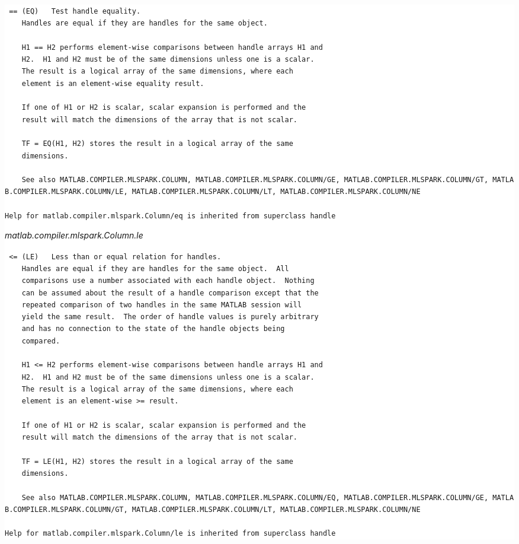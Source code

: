 ```notalanguage
 == (EQ)   Test handle equality.
    Handles are equal if they are handles for the same object.
 
    H1 == H2 performs element-wise comparisons between handle arrays H1 and
    H2.  H1 and H2 must be of the same dimensions unless one is a scalar.
    The result is a logical array of the same dimensions, where each
    element is an element-wise equality result.
 
    If one of H1 or H2 is scalar, scalar expansion is performed and the 
    result will match the dimensions of the array that is not scalar.
 
    TF = EQ(H1, H2) stores the result in a logical array of the same 
    dimensions.
 
    See also MATLAB.COMPILER.MLSPARK.COLUMN, MATLAB.COMPILER.MLSPARK.COLUMN/GE, MATLAB.COMPILER.MLSPARK.COLUMN/GT, MATLAB.COMPILER.MLSPARK.COLUMN/LE, MATLAB.COMPILER.MLSPARK.COLUMN/LT, MATLAB.COMPILER.MLSPARK.COLUMN/NE

Help for matlab.compiler.mlspark.Column/eq is inherited from superclass handle

```

*matlab.compiler.mlspark.Column.le*

```notalanguage
 <= (LE)   Less than or equal relation for handles.
    Handles are equal if they are handles for the same object.  All 
    comparisons use a number associated with each handle object.  Nothing
    can be assumed about the result of a handle comparison except that the
    repeated comparison of two handles in the same MATLAB session will 
    yield the same result.  The order of handle values is purely arbitrary 
    and has no connection to the state of the handle objects being 
    compared.
 
    H1 <= H2 performs element-wise comparisons between handle arrays H1 and
    H2.  H1 and H2 must be of the same dimensions unless one is a scalar.
    The result is a logical array of the same dimensions, where each
    element is an element-wise >= result.
 
    If one of H1 or H2 is scalar, scalar expansion is performed and the 
    result will match the dimensions of the array that is not scalar.
 
    TF = LE(H1, H2) stores the result in a logical array of the same 
    dimensions.
 
    See also MATLAB.COMPILER.MLSPARK.COLUMN, MATLAB.COMPILER.MLSPARK.COLUMN/EQ, MATLAB.COMPILER.MLSPARK.COLUMN/GE, MATLAB.COMPILER.MLSPARK.COLUMN/GT, MATLAB.COMPILER.MLSPARK.COLUMN/LT, MATLAB.COMPILER.MLSPARK.COLUMN/NE

Help for matlab.compiler.mlspark.Column/le is inherited from superclass handle

```
